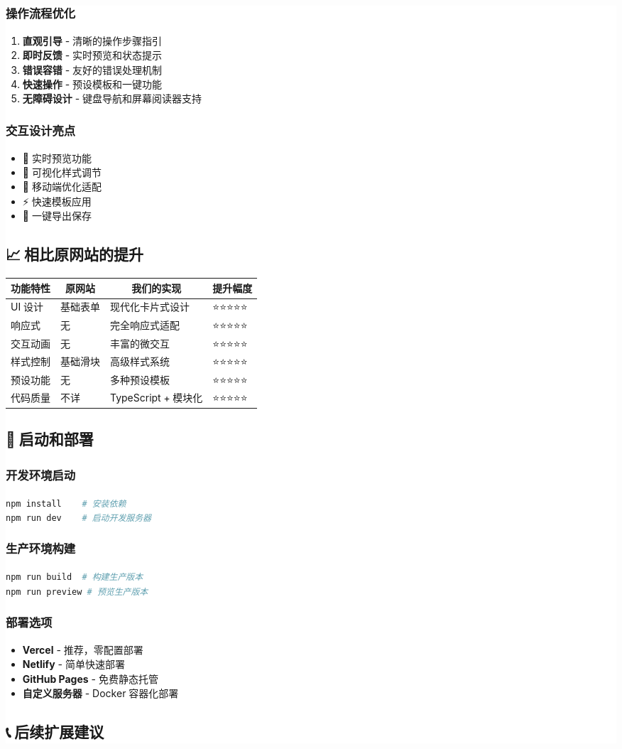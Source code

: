 ### 操作流程优化
1. **直观引导** - 清晰的操作步骤指引
2. **即时反馈** - 实时预览和状态提示
3. **错误容错** - 友好的错误处理机制
4. **快速操作** - 预设模板和一键功能
5. **无障碍设计** - 键盘导航和屏幕阅读器支持

### 交互设计亮点
- 🎨 实时预览功能
- 🔧 可视化样式调节
- 📱 移动端优化适配
- ⚡ 快速模板应用
- 💾 一键导出保存

## 📈 相比原网站的提升

| 功能特性 | 原网站 | 我们的实现 | 提升幅度 |
|---------|--------|------------|----------|
| UI 设计 | 基础表单 | 现代化卡片式设计 | ⭐⭐⭐⭐⭐ |
| 响应式 | 无 | 完全响应式适配 | ⭐⭐⭐⭐⭐ |
| 交互动画 | 无 | 丰富的微交互 | ⭐⭐⭐⭐⭐ |
| 样式控制 | 基础滑块 | 高级样式系统 | ⭐⭐⭐⭐⭐ |
| 预设功能 | 无 | 多种预设模板 | ⭐⭐⭐⭐⭐ |
| 代码质量 | 不详 | TypeScript + 模块化 | ⭐⭐⭐⭐⭐ |

## 🚀 启动和部署

### 开发环境启动
```bash
npm install    # 安装依赖
npm run dev    # 启动开发服务器
```

### 生产环境构建
```bash
npm run build  # 构建生产版本
npm run preview # 预览生产版本
```

### 部署选项
- **Vercel** - 推荐，零配置部署
- **Netlify** - 简单快速部署
- **GitHub Pages** - 免费静态托管
- **自定义服务器** - Docker 容器化部署

## 📞 后续扩展建议
